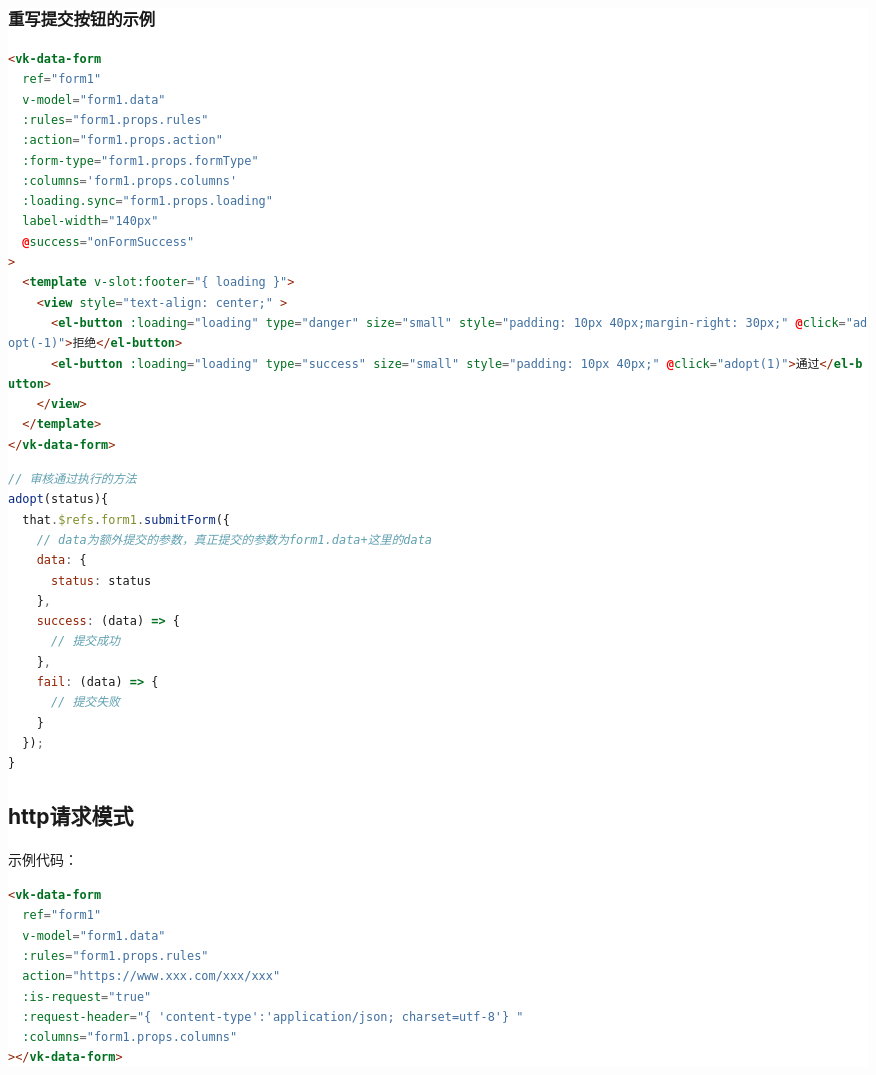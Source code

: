 ### 重写提交按钮的示例
```html
<vk-data-form
  ref="form1"
  v-model="form1.data"
  :rules="form1.props.rules"
  :action="form1.props.action"
  :form-type="form1.props.formType"
  :columns='form1.props.columns'
  :loading.sync="form1.props.loading"
  label-width="140px"
  @success="onFormSuccess"
>
  <template v-slot:footer="{ loading }">
    <view style="text-align: center;" >
      <el-button :loading="loading" type="danger" size="small" style="padding: 10px 40px;margin-right: 30px;" @click="adopt(-1)">拒绝</el-button>
      <el-button :loading="loading" type="success" size="small" style="padding: 10px 40px;" @click="adopt(1)">通过</el-button>
    </view>
  </template>
</vk-data-form>
```

```javascript
// 审核通过执行的方法
adopt(status){
  that.$refs.form1.submitForm({
    // data为额外提交的参数，真正提交的参数为form1.data+这里的data
    data: {
      status: status
    },
    success: (data) => {
      // 提交成功
    },
    fail: (data) => {
      // 提交失败
    }
  });
}
```

## http请求模式

示例代码：
```html
<vk-data-form
  ref="form1"
  v-model="form1.data"
  :rules="form1.props.rules"
  action="https://www.xxx.com/xxx/xxx"
  :is-request="true"
  :request-header="{ 'content-type':'application/json; charset=utf-8'} "
  :columns="form1.props.columns"
></vk-data-form>
```
